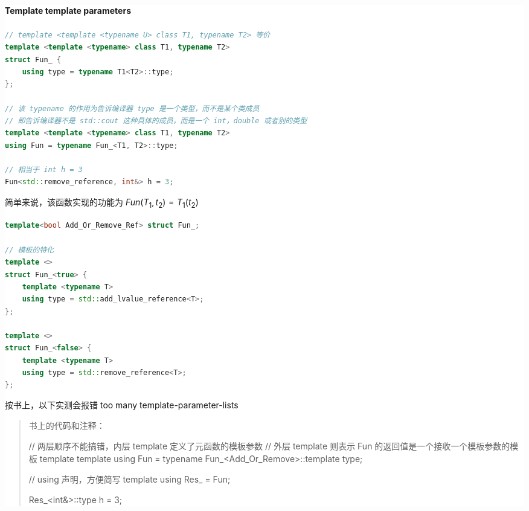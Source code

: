 

#### Template template parameters

```c++
// template <template <typename U> class T1, typename T2> 等价
template <template <typename> class T1, typename T2>
struct Fun_ {
    using type = typename T1<T2>::type;
};

// 该 typename 的作用为告诉编译器 type 是一个类型，而不是某个类成员
// 即告诉编译器不是 std::cout 这种具体的成员，而是一个 int，double 或者别的类型
template <template <typename> class T1, typename T2>
using Fun = typename Fun_<T1, T2>::type;

// 相当于 int h = 3
Fun<std::remove_reference, int&> h = 3;
```

简单来说，该函数实现的功能为 $Fun(T_1, t_2)=T_1(t_2)$



```c++
template<bool Add_Or_Remove_Ref> struct Fun_;

// 模板的特化
template <>
struct Fun_<true> {
    template <typename T>
    using type = std::add_lvalue_reference<T>;
};

template <>
struct Fun_<false> {
    template <typename T>
    using type = std::remove_reference<T>;
};
```

按书上，以下实测会报错 too many template-parameter-lists

> 书上的代码和注释：
>
> // 两层顺序不能搞错，内层 template 定义了元函数的模板参数
> // 外层 template 则表示 Fun 的返回值是一个接收一个模板参数的模板
> template <typename T>
> template <bool Add_Or_Remove>
> using Fun = typename Fun_<Add_Or_Remove>::template type<T>;
>
> // using 声明，方便简写
> template <typename T>
> using Res_ = Fun<false>;
>
> Res_<int&>::type h = 3;
